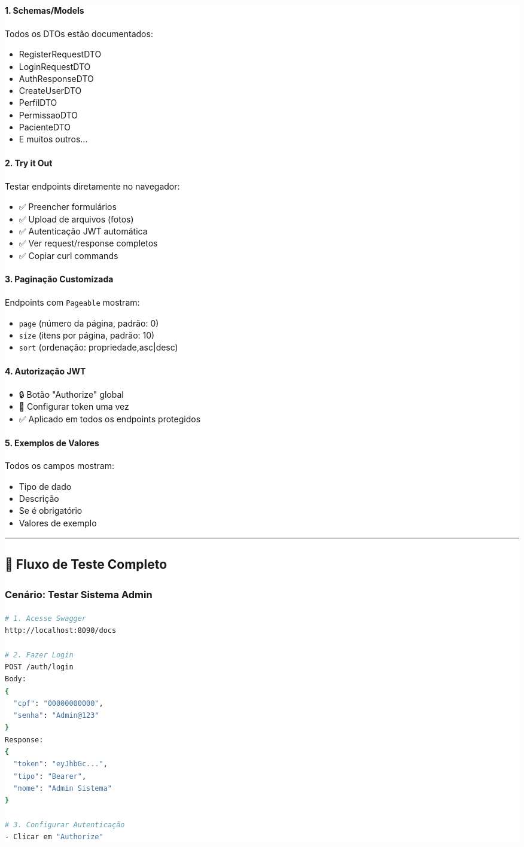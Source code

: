#### 1. Schemas/Models
Todos os DTOs estão documentados:
- RegisterRequestDTO
- LoginRequestDTO
- AuthResponseDTO
- CreateUserDTO
- PerfilDTO
- PermissaoDTO
- PacienteDTO
- E muitos outros...

#### 2. Try it Out
Testar endpoints diretamente no navegador:
- ✅ Preencher formulários
- ✅ Upload de arquivos (fotos)
- ✅ Autenticação JWT automática
- ✅ Ver request/response completos
- ✅ Copiar curl commands

#### 3. Paginação Customizada
Endpoints com `Pageable` mostram:
- `page` (número da página, padrão: 0)
- `size` (itens por página, padrão: 10)
- `sort` (ordenação: propriedade,asc|desc)

#### 4. Autorização JWT
- 🔒 Botão "Authorize" global
- 🔑 Configurar token uma vez
- ✅ Aplicado em todos os endpoints protegidos

#### 5. Exemplos de Valores
Todos os campos mostram:
- Tipo de dado
- Descrição
- Se é obrigatório
- Valores de exemplo

---

## 🧪 Fluxo de Teste Completo

### Cenário: Testar Sistema Admin

```bash
# 1. Acesse Swagger
http://localhost:8090/docs

# 2. Fazer Login
POST /auth/login
Body:
{
  "cpf": "00000000000",
  "senha": "Admin@123"
}
Response:
{
  "token": "eyJhbGc...",
  "tipo": "Bearer",
  "nome": "Admin Sistema"
}

# 3. Configurar Autenticação
- Clicar em "Authorize"
```